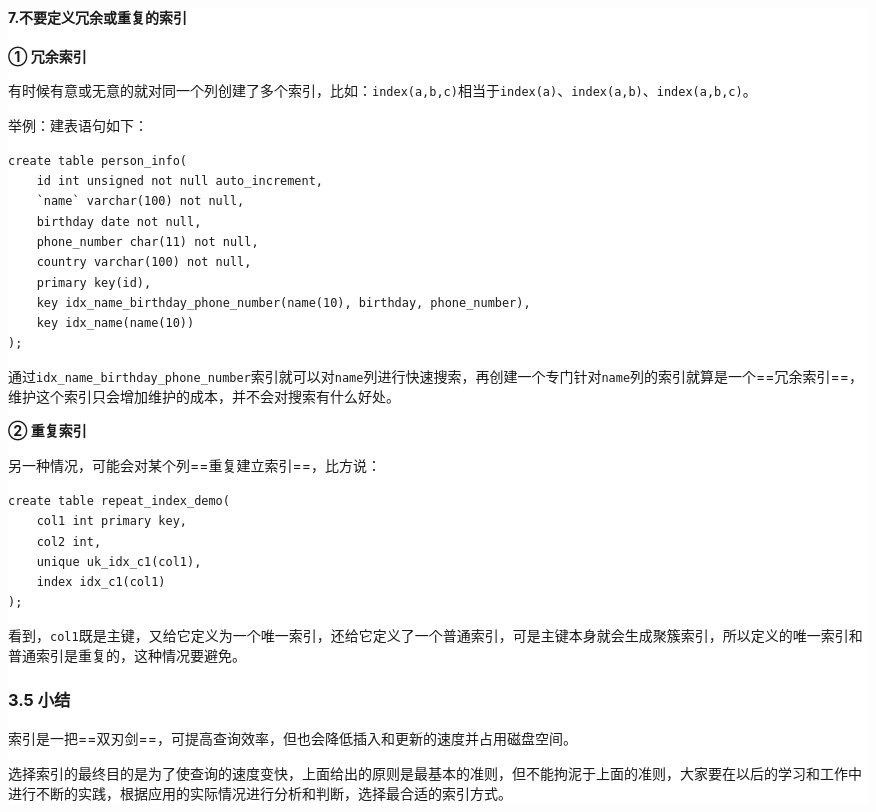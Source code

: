 #### 7.不要定义冗余或重复的索引

**① 冗余索引**

有时候有意或无意的就对同一个列创建了多个索引，比如：`index(a,b,c)`相当于`index(a)`、`index(a,b)`、`index(a,b,c)`。

举例：建表语句如下：

```mysql
create table person_info(
	id int unsigned not null auto_increment,
    `name` varchar(100) not null,
    birthday date not null,
    phone_number char(11) not null,
    country varchar(100) not null,
    primary key(id),
    key idx_name_birthday_phone_number(name(10), birthday, phone_number),
    key idx_name(name(10))
);
```

通过`idx_name_birthday_phone_number`索引就可以对`name`列进行快速搜索，再创建一个专门针对`name`列的索引就算是一个==冗余索引==，维护这个索引只会增加维护的成本，并不会对搜索有什么好处。

**② 重复索引**

另一种情况，可能会对某个列==重复建立索引==，比方说：

```mysql
create table repeat_index_demo(
	col1 int primary key,
    col2 int,
    unique uk_idx_c1(col1),
    index idx_c1(col1)
);
```

看到，`col1`既是主键，又给它定义为一个唯一索引，还给它定义了一个普通索引，可是主键本身就会生成聚簇索引，所以定义的唯一索引和普通索引是重复的，这种情况要避免。

### 3.5 小结

索引是一把==双刃剑==，可提高查询效率，但也会降低插入和更新的速度并占用磁盘空间。

选择索引的最终目的是为了使查询的速度变快，上面给出的原则是最基本的准则，但不能拘泥于上面的准则，大家要在以后的学习和工作中进行不断的实践，根据应用的实际情况进行分析和判断，选择最合适的索引方式。
